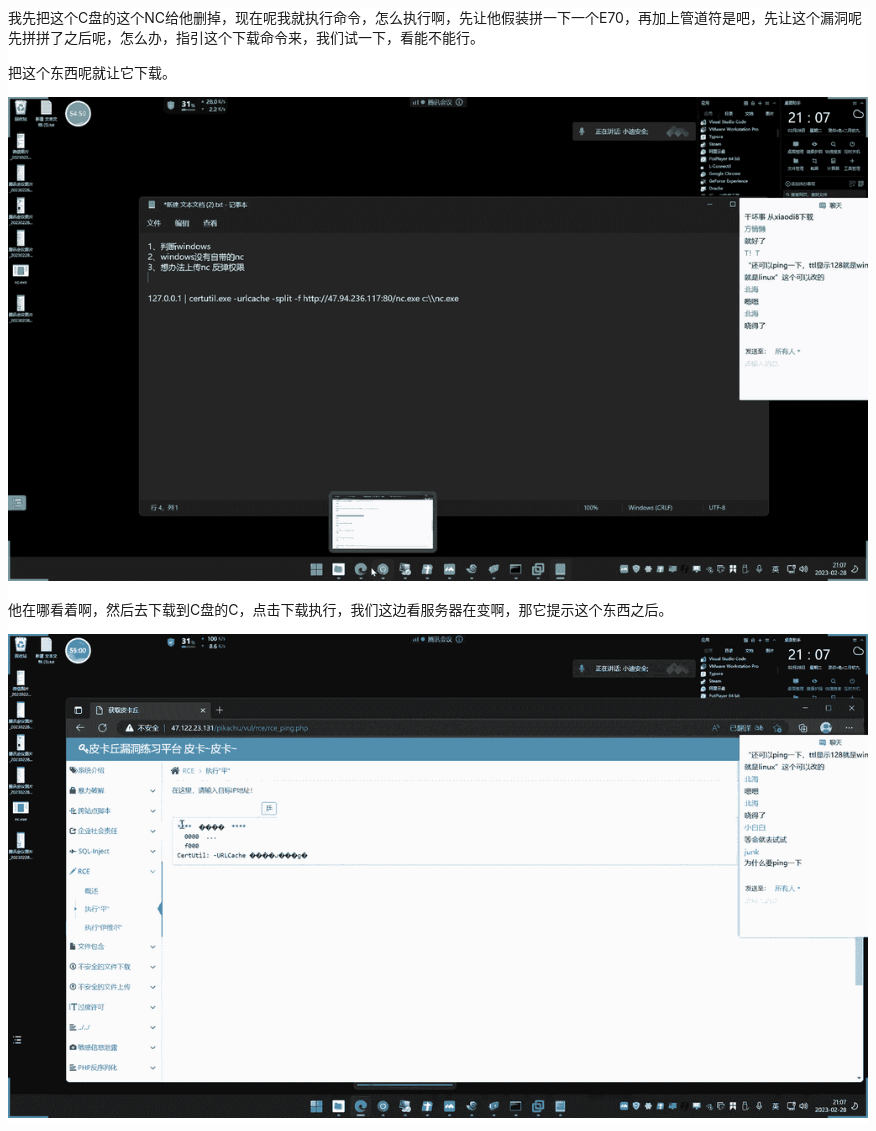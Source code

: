 我先把这个C盘的这个NC给他删掉，现在呢我就执行命令，怎么执行啊，先让他假装拼一下一个E70，再加上管道符是吧，先让这个漏洞呢先拼拼了之后呢，怎么办，指引这个下载命令来，我们试一下，看能不能行。

把这个东西呢就让它下载。

![](img/13474747609a13c6db2a7c6d9860033b_139.png)

他在哪看着啊，然后去下载到C盘的C，点击下载执行，我们这边看服务器在变啊，那它提示这个东西之后。

![](img/13474747609a13c6db2a7c6d9860033b_141.png)
